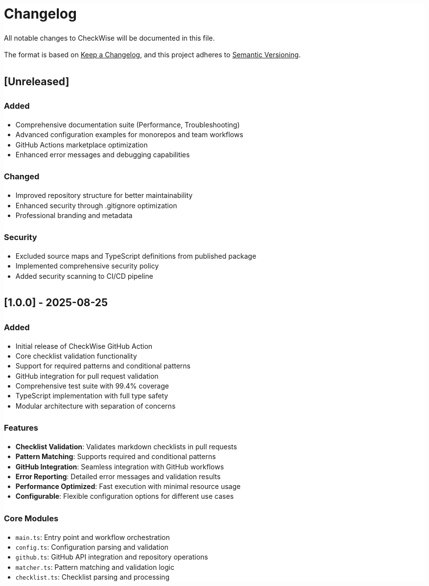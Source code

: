 # Changelog

All notable changes to CheckWise will be documented in this file.

The format is based on [Keep a Changelog](https://keepachangelog.com/en/1.0.0/),
and this project adheres to [Semantic Versioning](https://semver.org/spec/v2.0.0.html).

## [Unreleased]

### Added
- Comprehensive documentation suite (Performance, Troubleshooting)
- Advanced configuration examples for monorepos and team workflows
- GitHub Actions marketplace optimization
- Enhanced error messages and debugging capabilities

### Changed
- Improved repository structure for better maintainability
- Enhanced security through .gitignore optimization
- Professional branding and metadata

### Security
- Excluded source maps and TypeScript definitions from published package
- Implemented comprehensive security policy
- Added security scanning to CI/CD pipeline

## [1.0.0] - 2025-08-25

### Added
- Initial release of CheckWise GitHub Action
- Core checklist validation functionality
- Support for required patterns and conditional patterns
- GitHub integration for pull request validation
- Comprehensive test suite with 99.4% coverage
- TypeScript implementation with full type safety
- Modular architecture with separation of concerns

### Features
- **Checklist Validation**: Validates markdown checklists in pull requests
- **Pattern Matching**: Supports required and conditional patterns
- **GitHub Integration**: Seamless integration with GitHub workflows
- **Error Reporting**: Detailed error messages and validation results
- **Performance Optimized**: Fast execution with minimal resource usage
- **Configurable**: Flexible configuration options for different use cases

### Core Modules
- `main.ts`: Entry point and workflow orchestration
- `config.ts`: Configuration parsing and validation
- `github.ts`: GitHub API integration and repository operations
- `matcher.ts`: Pattern matching and validation logic
- `checklist.ts`: Checklist parsing and processing
